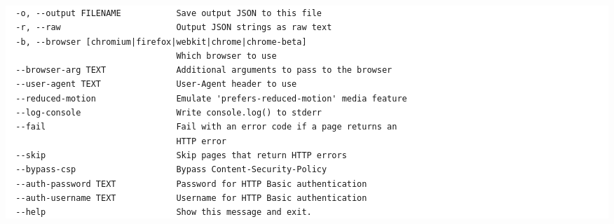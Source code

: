 ```
  -o, --output FILENAME           Save output JSON to this file
  -r, --raw                       Output JSON strings as raw text
  -b, --browser [chromium|firefox|webkit|chrome|chrome-beta]
                                  Which browser to use
  --browser-arg TEXT              Additional arguments to pass to the browser
  --user-agent TEXT               User-Agent header to use
  --reduced-motion                Emulate 'prefers-reduced-motion' media feature
  --log-console                   Write console.log() to stderr
  --fail                          Fail with an error code if a page returns an
                                  HTTP error
  --skip                          Skip pages that return HTTP errors
  --bypass-csp                    Bypass Content-Security-Policy
  --auth-password TEXT            Password for HTTP Basic authentication
  --auth-username TEXT            Username for HTTP Basic authentication
  --help                          Show this message and exit.
```

